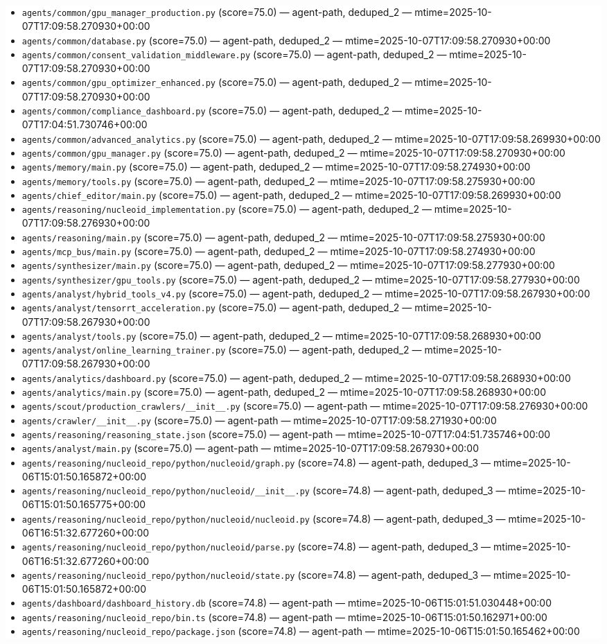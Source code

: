 - `agents/common/gpu_manager_production.py` (score=75.0) — agent-path, deduped_2 — mtime=2025-10-07T17:09:58.270930+00:00
- `agents/common/database.py` (score=75.0) — agent-path, deduped_2 — mtime=2025-10-07T17:09:58.270930+00:00
- `agents/common/consent_validation_middleware.py` (score=75.0) — agent-path, deduped_2 — mtime=2025-10-07T17:09:58.270930+00:00
- `agents/common/gpu_optimizer_enhanced.py` (score=75.0) — agent-path, deduped_2 — mtime=2025-10-07T17:09:58.270930+00:00
- `agents/common/compliance_dashboard.py` (score=75.0) — agent-path, deduped_2 — mtime=2025-10-07T17:04:51.730746+00:00
- `agents/common/advanced_analytics.py` (score=75.0) — agent-path, deduped_2 — mtime=2025-10-07T17:09:58.269930+00:00
- `agents/common/gpu_manager.py` (score=75.0) — agent-path, deduped_2 — mtime=2025-10-07T17:09:58.270930+00:00
- `agents/memory/main.py` (score=75.0) — agent-path, deduped_2 — mtime=2025-10-07T17:09:58.274930+00:00
- `agents/memory/tools.py` (score=75.0) — agent-path, deduped_2 — mtime=2025-10-07T17:09:58.275930+00:00
- `agents/chief_editor/main.py` (score=75.0) — agent-path, deduped_2 — mtime=2025-10-07T17:09:58.269930+00:00
- `agents/reasoning/nucleoid_implementation.py` (score=75.0) — agent-path, deduped_2 — mtime=2025-10-07T17:09:58.276930+00:00
- `agents/reasoning/main.py` (score=75.0) — agent-path, deduped_2 — mtime=2025-10-07T17:09:58.275930+00:00
- `agents/mcp_bus/main.py` (score=75.0) — agent-path, deduped_2 — mtime=2025-10-07T17:09:58.274930+00:00
- `agents/synthesizer/main.py` (score=75.0) — agent-path, deduped_2 — mtime=2025-10-07T17:09:58.277930+00:00
- `agents/synthesizer/gpu_tools.py` (score=75.0) — agent-path, deduped_2 — mtime=2025-10-07T17:09:58.277930+00:00
- `agents/analyst/hybrid_tools_v4.py` (score=75.0) — agent-path, deduped_2 — mtime=2025-10-07T17:09:58.267930+00:00
- `agents/analyst/tensorrt_acceleration.py` (score=75.0) — agent-path, deduped_2 — mtime=2025-10-07T17:09:58.267930+00:00
- `agents/analyst/tools.py` (score=75.0) — agent-path, deduped_2 — mtime=2025-10-07T17:09:58.268930+00:00
- `agents/analyst/online_learning_trainer.py` (score=75.0) — agent-path, deduped_2 — mtime=2025-10-07T17:09:58.267930+00:00
- `agents/analytics/dashboard.py` (score=75.0) — agent-path, deduped_2 — mtime=2025-10-07T17:09:58.268930+00:00
- `agents/analytics/main.py` (score=75.0) — agent-path, deduped_2 — mtime=2025-10-07T17:09:58.268930+00:00
- `agents/scout/production_crawlers/__init__.py` (score=75.0) — agent-path — mtime=2025-10-07T17:09:58.276930+00:00
- `agents/crawler/__init__.py` (score=75.0) — agent-path — mtime=2025-10-07T17:09:58.271930+00:00
- `agents/reasoning/reasoning_state.json` (score=75.0) — agent-path — mtime=2025-10-07T17:04:51.735746+00:00
- `agents/analyst/main.py` (score=75.0) — agent-path — mtime=2025-10-07T17:09:58.267930+00:00
- `agents/reasoning/nucleoid_repo/python/nucleoid/graph.py` (score=74.8) — agent-path, deduped_3 — mtime=2025-10-06T15:01:50.165872+00:00
- `agents/reasoning/nucleoid_repo/python/nucleoid/__init__.py` (score=74.8) — agent-path, deduped_3 — mtime=2025-10-06T15:01:50.165775+00:00
- `agents/reasoning/nucleoid_repo/python/nucleoid/nucleoid.py` (score=74.8) — agent-path, deduped_3 — mtime=2025-10-06T16:51:32.677260+00:00
- `agents/reasoning/nucleoid_repo/python/nucleoid/parse.py` (score=74.8) — agent-path, deduped_3 — mtime=2025-10-06T16:51:32.677260+00:00
- `agents/reasoning/nucleoid_repo/python/nucleoid/state.py` (score=74.8) — agent-path, deduped_3 — mtime=2025-10-06T15:01:50.165872+00:00
- `agents/dashboard/dashboard_history.db` (score=74.8) — agent-path — mtime=2025-10-06T15:01:51.030448+00:00
- `agents/reasoning/nucleoid_repo/bin.ts` (score=74.8) — agent-path — mtime=2025-10-06T15:01:50.162971+00:00
- `agents/reasoning/nucleoid_repo/package.json` (score=74.8) — agent-path — mtime=2025-10-06T15:01:50.165462+00:00
